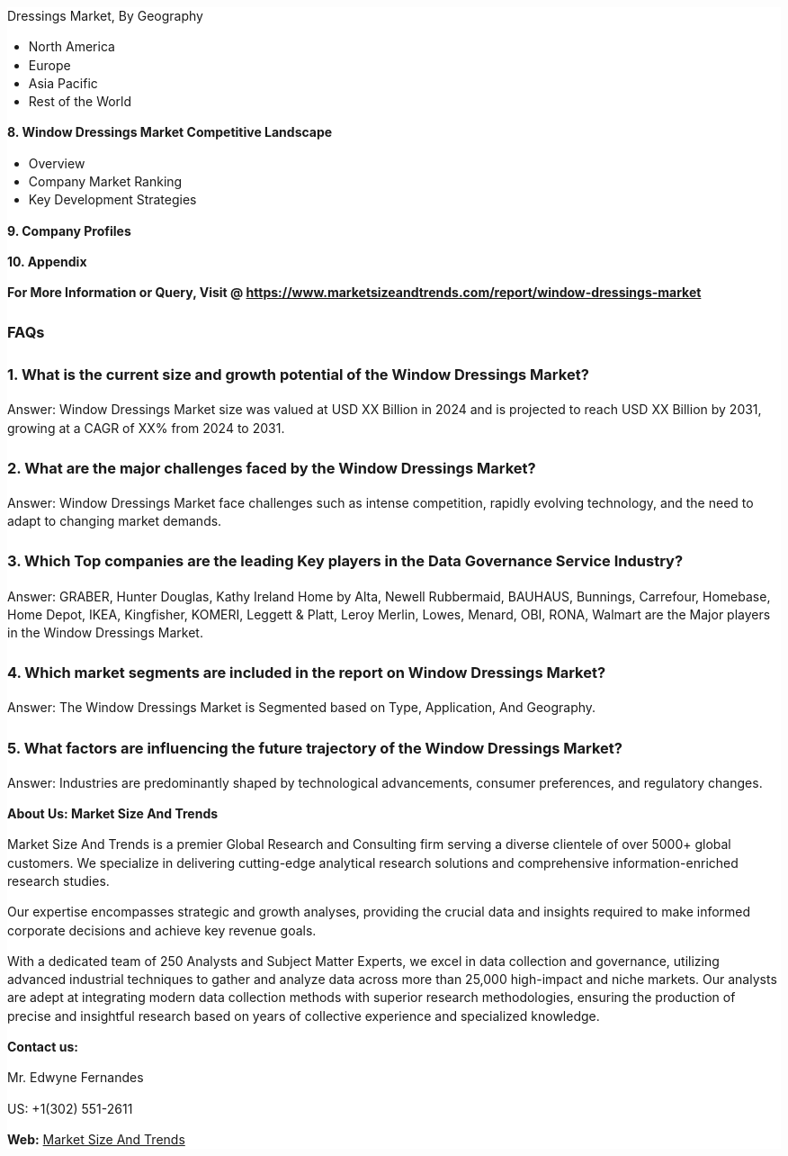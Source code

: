 Dressings Market, By Geography</span></strong></p></div><div class="" data-test-id=""><ul><li><span class="">North America</span></li><li><span class="">Europe</span></li><li><span class="">Asia Pacific</span></li><li><span class="">Rest of the World</span></li></ul></div><div class="" data-test-id=""><p><strong><span class="">8. Window Dressings Market Competitive Landscape</span></strong></p></div><div class="" data-test-id=""><ul><li><span class="">Overview</span></li><li><span class="">Company Market Ranking</span></li><li><span class="">Key Development Strategies</span></li></ul></div><div class="" data-test-id=""><p><strong><span class="">9. Company Profiles</span></strong></p></div><div class="" data-test-id=""><p><strong><span class="">10. Appendix</span></strong></p></div><div class="" data-test-id=""><p><strong><span class="">For More Information or Query, Visit @ <a href="https://www.marketsizeandtrends.com/report/window-dressings-market" target="_blank">https://www.marketsizeandtrends.com/report/window-dressings-market</a></span></strong></p></div><div class="" data-test-id=""><div class="article-main__content" data-test-id="publishing-text-block"><h3><strong><span class="">FAQs</span></strong></h3></div><div class="article-main__content" data-test-id="publishing-text-block"><h3><span class="">1. What is the current size and growth potential of the Window Dressings Market?</span></h3></div><div class="article-main__content" data-test-id="publishing-text-block"><p><span class="font-[700]">Answer</span><span class="">: Window Dressings Market size was valued at USD XX Billion in 2024 and is projected to reach USD XX Billion by 2031, growing at a CAGR of XX% from 2024 to 2031.</span></p></div><div class="article-main__content" data-test-id="publishing-text-block"><h3><span class="">2. What are the major challenges faced by the Window Dressings Market?</span></h3></div><div class="article-main__content" data-test-id="publishing-text-block"><p><span class="font-[700]">Answer</span><span class="">: Window Dressings Market face challenges such as intense competition, rapidly evolving technology, and the need to adapt to changing market demands.</span></p></div><div class="article-main__content" data-test-id="publishing-text-block"><h3><span class="">3. Which Top companies are the leading Key players in the Data Governance Service Industry?</span></h3></div><div class="article-main__content" data-test-id="publishing-text-block"><p><span class="font-[700]">Answer</span><span class="">: GRABER, Hunter Douglas, Kathy Ireland Home by Alta, Newell Rubbermaid, BAUHAUS, Bunnings, Carrefour, Homebase, Home Depot, IKEA, Kingfisher, KOMERI, Leggett & Platt, Leroy Merlin, Lowes, Menard, OBI, RONA, Walmart are the Major players in the Window Dressings Market.</span></p></div><div class="article-main__content" data-test-id="publishing-text-block"><h3><span class="">4. Which market segments are included in the report on Window Dressings Market?</span></h3></div><div class="article-main__content" data-test-id="publishing-text-block"><p><span class="font-[700]">Answer</span><span class="">: The Window Dressings Market is Segmented based on Type, Application, And Geography.</span></p></div><div class="article-main__content" data-test-id="publishing-text-block"><h3><span class="">5. What factors are influencing the future trajectory of the Window Dressings Market?</span></h3></div><div class="article-main__content" data-test-id="publishing-text-block"><p><span class="font-[700]">Answer:</span><span class="">&nbsp;Industries are predominantly shaped by technological advancements, consumer preferences, and regulatory changes.</span></p></div><p><strong><span class="">About Us: Market Size And Trends</span></strong></p></div><div class="" data-test-id=""><p><span class="">Market Size And Trends is a premier Global Research and Consulting firm serving a diverse clientele of over 5000+ global customers. We specialize in delivering cutting-edge analytical research solutions and comprehensive information-enriched research studies.</span></p></div><div class="" data-test-id=""><p><span class="">Our expertise encompasses strategic and growth analyses, providing the crucial data and insights required to make informed corporate decisions and achieve key revenue goals.</span></p></div><div class="" data-test-id=""><p><span class="">With a dedicated team of 250 Analysts and Subject Matter Experts, we excel in data collection and governance, utilizing advanced industrial techniques to gather and analyze data across more than 25,000 high-impact and niche markets. Our analysts are adept at integrating modern data collection methods with superior research methodologies, ensuring the production of precise and insightful research based on years of collective experience and specialized knowledge.</span></p></div><div class="" data-test-id=""><p><strong><span class="">Contact us:</span></strong></p></div><div class="" data-test-id=""><p><span class="">Mr. Edwyne Fernandes</span></p></div><div class="" data-test-id=""><p><span class="">US: +1(302) 551-2611<br /></span></p><p><span class=""><strong>Web:</strong> <a href="https://www.marketsizeandtrends.com/" target="_blank">Market Size And Trends</a></span></p></div>
